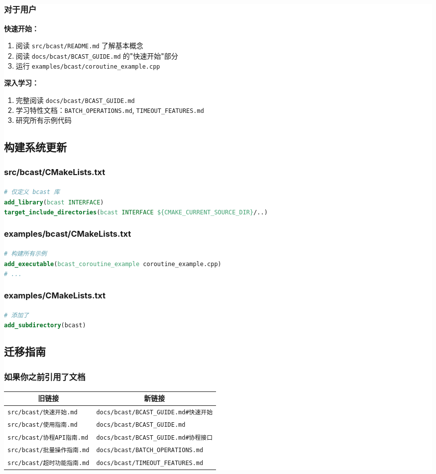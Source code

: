 ### 对于用户

**快速开始：**
1. 阅读 `src/bcast/README.md` 了解基本概念
2. 阅读 `docs/bcast/BCAST_GUIDE.md` 的"快速开始"部分
3. 运行 `examples/bcast/coroutine_example.cpp`

**深入学习：**
1. 完整阅读 `docs/bcast/BCAST_GUIDE.md`
2. 学习特性文档：`BATCH_OPERATIONS.md`, `TIMEOUT_FEATURES.md`
3. 研究所有示例代码

## 构建系统更新

### src/bcast/CMakeLists.txt

```cmake
# 仅定义 bcast 库
add_library(bcast INTERFACE)
target_include_directories(bcast INTERFACE ${CMAKE_CURRENT_SOURCE_DIR}/..)
```

### examples/bcast/CMakeLists.txt

```cmake
# 构建所有示例
add_executable(bcast_coroutine_example coroutine_example.cpp)
# ...
```

### examples/CMakeLists.txt

```cmake
# 添加了
add_subdirectory(bcast)
```

## 迁移指南

### 如果你之前引用了文档

| 旧链接 | 新链接 |
|--------|--------|
| `src/bcast/快速开始.md` | `docs/bcast/BCAST_GUIDE.md#快速开始` |
| `src/bcast/使用指南.md` | `docs/bcast/BCAST_GUIDE.md` |
| `src/bcast/协程API指南.md` | `docs/bcast/BCAST_GUIDE.md#协程接口` |
| `src/bcast/批量操作指南.md` | `docs/bcast/BATCH_OPERATIONS.md` |
| `src/bcast/超时功能指南.md` | `docs/bcast/TIMEOUT_FEATURES.md` |
